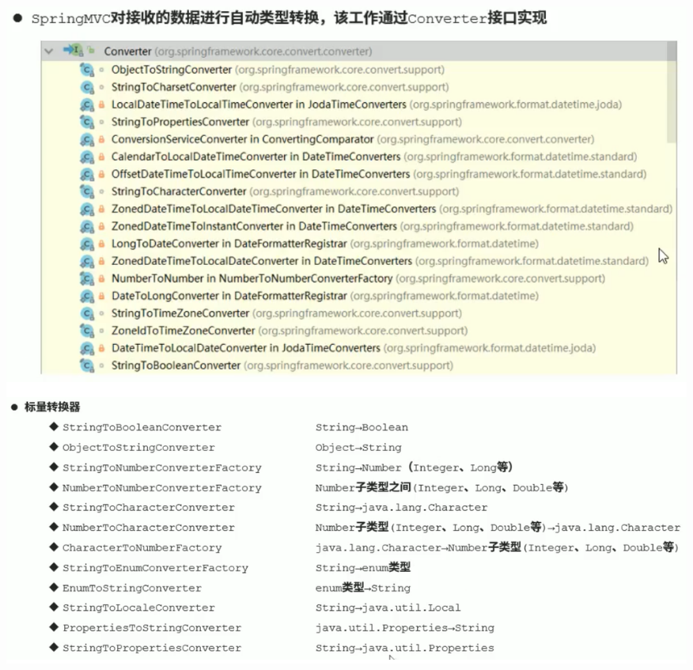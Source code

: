 ![image-20211017155741539](img/image-20211017155741539.png)

![image-20211017155808981](img/image-20211017155808981.png)
